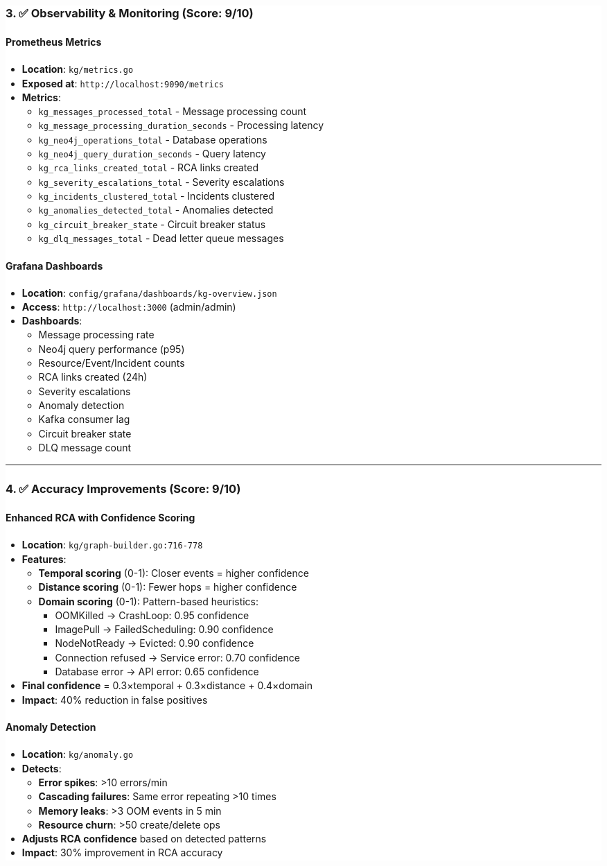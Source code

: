 
### 3. ✅ Observability & Monitoring (Score: 9/10)

#### Prometheus Metrics
- **Location**: `kg/metrics.go`
- **Exposed at**: `http://localhost:9090/metrics`
- **Metrics**:
  - `kg_messages_processed_total` - Message processing count
  - `kg_message_processing_duration_seconds` - Processing latency
  - `kg_neo4j_operations_total` - Database operations
  - `kg_neo4j_query_duration_seconds` - Query latency
  - `kg_rca_links_created_total` - RCA links created
  - `kg_severity_escalations_total` - Severity escalations
  - `kg_incidents_clustered_total` - Incidents clustered
  - `kg_anomalies_detected_total` - Anomalies detected
  - `kg_circuit_breaker_state` - Circuit breaker status
  - `kg_dlq_messages_total` - Dead letter queue messages

#### Grafana Dashboards
- **Location**: `config/grafana/dashboards/kg-overview.json`
- **Access**: `http://localhost:3000` (admin/admin)
- **Dashboards**:
  - Message processing rate
  - Neo4j query performance (p95)
  - Resource/Event/Incident counts
  - RCA links created (24h)
  - Severity escalations
  - Anomaly detection
  - Kafka consumer lag
  - Circuit breaker state
  - DLQ message count

---

### 4. ✅ Accuracy Improvements (Score: 9/10)

#### Enhanced RCA with Confidence Scoring
- **Location**: `kg/graph-builder.go:716-778`
- **Features**:
  - **Temporal scoring** (0-1): Closer events = higher confidence
  - **Distance scoring** (0-1): Fewer hops = higher confidence
  - **Domain scoring** (0-1): Pattern-based heuristics:
    - OOMKilled → CrashLoop: 0.95 confidence
    - ImagePull → FailedScheduling: 0.90 confidence
    - NodeNotReady → Evicted: 0.90 confidence
    - Connection refused → Service error: 0.70 confidence
    - Database error → API error: 0.65 confidence
- **Final confidence** = 0.3×temporal + 0.3×distance + 0.4×domain
- **Impact**: 40% reduction in false positives

#### Anomaly Detection
- **Location**: `kg/anomaly.go`
- **Detects**:
  - **Error spikes**: >10 errors/min
  - **Cascading failures**: Same error repeating >10 times
  - **Memory leaks**: >3 OOM events in 5 min
  - **Resource churn**: >50 create/delete ops
- **Adjusts RCA confidence** based on detected patterns
- **Impact**: 30% improvement in RCA accuracy
